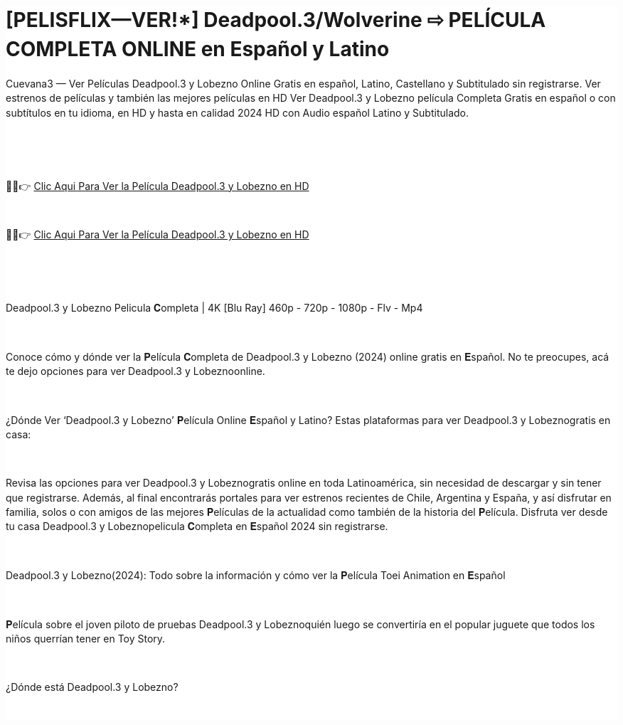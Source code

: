# [PELISFLIX—VER!*] Deadpool.3/Wolverine ⇨ PELÍCULA COMPLETA ONLINE en Español y Latino

Cuevana3 — Ver Películas Deadpool.3 y Lobezno Online Gratis en español, Latino, Castellano y Subtitulado sin registrarse. Ver estrenos de películas y también las mejores películas en HD Ver Deadpool.3 y Lobezno película Completa Gratis en español o con subtítulos en tu idioma, en HD y hasta en calidad 2024 HD con Audio español Latino y Subtitulado.

‌

‌

🔴✅👉 [Clic Aqui Para Ver la Película Deadpool.3 y Lobezno en HD](https://somovies.site/es/movie/533535/deadpool-wolverine)

‌

🔴✅👉 [Clic Aqui Para Ver la Película Deadpool.3 y Lobezno en HD](https://somovies.site/es/movie/533535/deadpool-wolverine)

‌

‌

Deadpool.3 y Lobezno Pelicula 𝐂ompleta | 4K [Blu Ray] 460p - 720p - 1080p - Flv - Mp4

‌

Conoce cómo y dónde ver la 𝐏elícula 𝐂ompleta de Deadpool.3 y Lobezno (2024) online gratis en 𝐄spañol. No te preocupes, acá te dejo opciones para ver Deadpool.3 y Lobeznoonline.

‌

¿Dónde Ver ‘Deadpool.3 y Lobezno’ 𝐏elícula Online 𝐄spañol y Latino? Estas plataformas para ver Deadpool.3 y Lobeznogratis en casa:

‌

Revisa las opciones para ver Deadpool.3 y Lobeznogratis online en toda Latinoamérica, sin necesidad de descargar y sin tener que registrarse. Además, al final encontrarás portales para ver estrenos recientes de Chile, Argentina y España, y así disfrutar en familia, solos o con amigos de las mejores 𝐏elículas de la actualidad como también de la historia del 𝐏elícula. Disfruta ver desde tu casa Deadpool.3 y Lobeznopelicula 𝐂ompleta en 𝐄spañol 2024 sin registrarse.

‌

Deadpool.3 y Lobezno(2024): Todo sobre la información y cómo ver la 𝐏elícula Toei Animation en 𝐄spañol

‌

𝐏elícula sobre el joven piloto de pruebas Deadpool.3 y Lobeznoquién luego se convertiría en el popular juguete que todos los niños querrían tener en Toy Story.

‌

¿Dónde está Deadpool.3 y Lobezno?

‌
